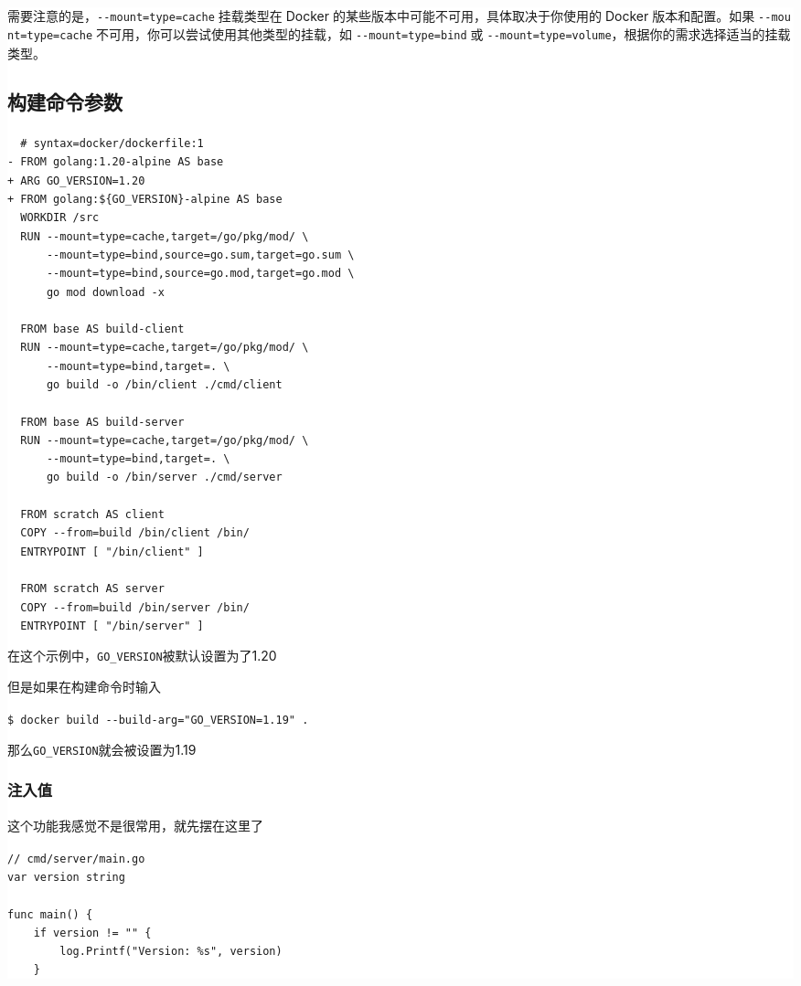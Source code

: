 需要注意的是，`--mount=type=cache` 挂载类型在 Docker 的某些版本中可能不可用，具体取决于你使用的 Docker 版本和配置。如果 `--mount=type=cache` 不可用，你可以尝试使用其他类型的挂载，如 `--mount=type=bind` 或 `--mount=type=volume`，根据你的需求选择适当的挂载类型。

## 构建命令参数

```
  # syntax=docker/dockerfile:1
- FROM golang:1.20-alpine AS base
+ ARG GO_VERSION=1.20
+ FROM golang:${GO_VERSION}-alpine AS base
  WORKDIR /src
  RUN --mount=type=cache,target=/go/pkg/mod/ \
      --mount=type=bind,source=go.sum,target=go.sum \
      --mount=type=bind,source=go.mod,target=go.mod \
      go mod download -x

  FROM base AS build-client
  RUN --mount=type=cache,target=/go/pkg/mod/ \
      --mount=type=bind,target=. \
      go build -o /bin/client ./cmd/client

  FROM base AS build-server
  RUN --mount=type=cache,target=/go/pkg/mod/ \
      --mount=type=bind,target=. \
      go build -o /bin/server ./cmd/server

  FROM scratch AS client
  COPY --from=build /bin/client /bin/
  ENTRYPOINT [ "/bin/client" ]

  FROM scratch AS server
  COPY --from=build /bin/server /bin/
  ENTRYPOINT [ "/bin/server" ]
```

在这个示例中，`GO_VERSION`被默认设置为了1.20

但是如果在构建命令时输入

```
$ docker build --build-arg="GO_VERSION=1.19" .
```

那么`GO_VERSION`就会被设置为1.19

### 注入值

这个功能我感觉不是很常用，就先摆在这里了

```
// cmd/server/main.go
var version string

func main() {
    if version != "" {
        log.Printf("Version: %s", version)
    }
```

